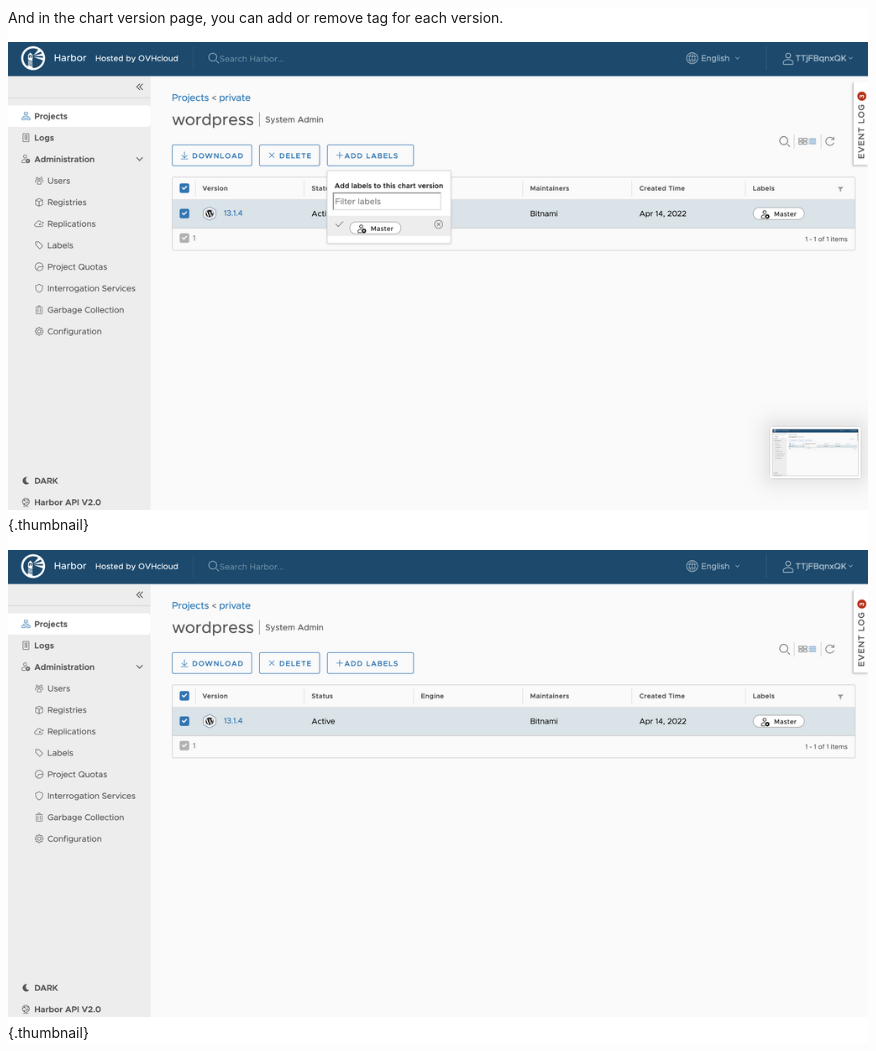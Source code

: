 And in the chart version page, you can add or remove tag for each version.

![Adding tags](images/harbor-ui-011-a.png){.thumbnail}

![Adding tags](images/harbor-ui-012.png){.thumbnail}
